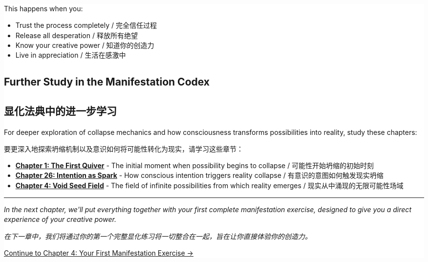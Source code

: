 This happens when you:
- Trust the process completely / 完全信任过程
- Release all desperation / 释放所有绝望
- Know your creative power / 知道你的创造力
- Live in appreciation / 生活在感激中

## Further Study in the Manifestation Codex
## 显化法典中的进一步学习

For deeper exploration of collapse mechanics and how consciousness transforms possibilities into reality, study these chapters:

要更深入地探索坍缩机制以及意识如何将可能性转化为现实，请学习这些章节：

- **[Chapter 1: The First Quiver](../manifestation-codex/book-2-collapse-ignition/part-01-first-stirring/chapter-001-the-first-quiver.md)** - The initial moment when possibility begins to collapse / 可能性开始坍缩的初始时刻
- **[Chapter 26: Intention as Spark](../manifestation-codex/book-2-collapse-ignition/part-04-observer-as-ignition-catalyst/chapter-026-intention-as-spark.md)** - How conscious intention triggers reality collapse / 有意识的意图如何触发现实坍缩
- **[Chapter 4: Void Seed Field](../manifestation-codex/book-1-seed-of-collapse/part-01-pre-collapse/chapter-004-void-seed-field.md)** - The field of infinite possibilities from which reality emerges / 现实从中涌现的无限可能性场域

---

*In the next chapter, we'll put everything together with your first complete manifestation exercise, designed to give you a direct experience of your creative power.*

*在下一章中，我们将通过你的第一个完整显化练习将一切整合在一起，旨在让你直接体验你的创造力。*

[Continue to Chapter 4: Your First Manifestation Exercise →](./chapter-04-your-first-manifestation-exercise.md)
